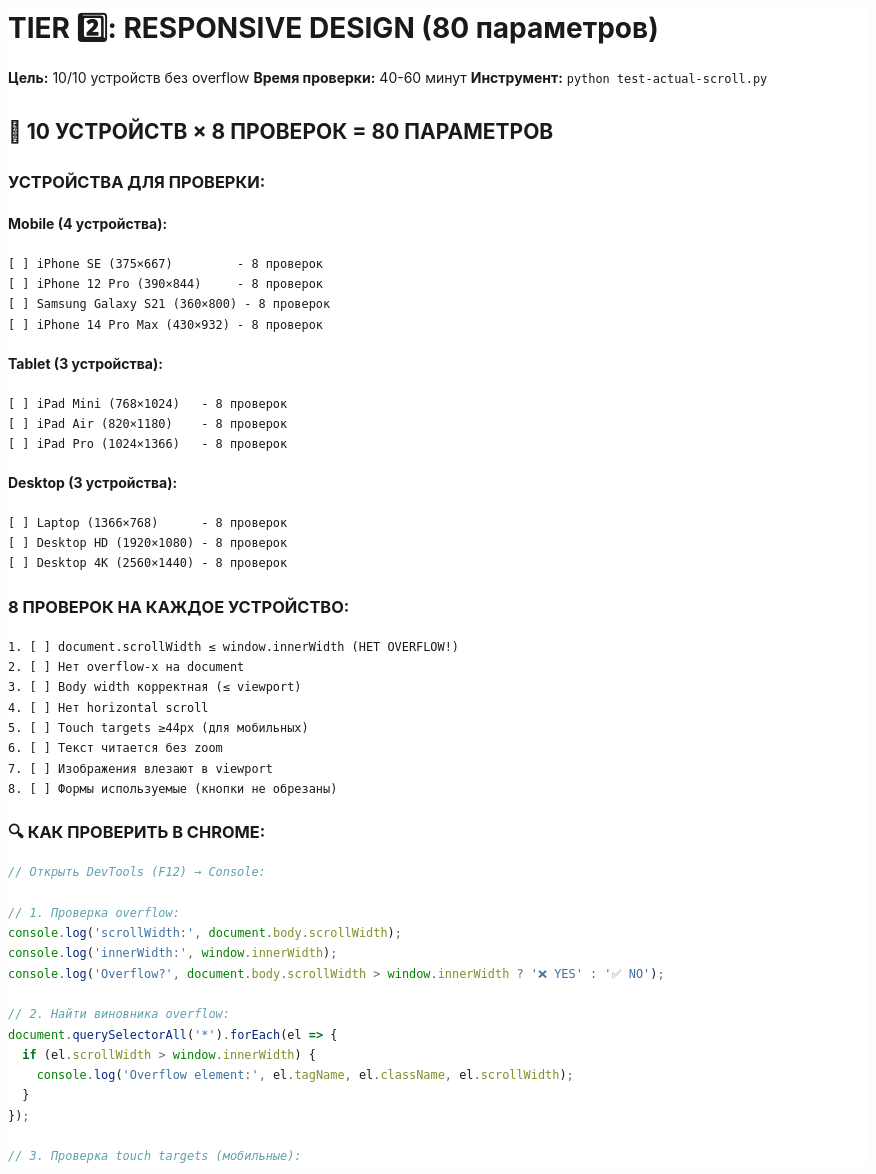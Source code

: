 
# TIER 2️⃣: RESPONSIVE DESIGN (80 параметров)

**Цель:** 10/10 устройств без overflow
**Время проверки:** 40-60 минут
**Инструмент:** `python test-actual-scroll.py`

## 📱 10 УСТРОЙСТВ × 8 ПРОВЕРОК = 80 ПАРАМЕТРОВ

### УСТРОЙСТВА ДЛЯ ПРОВЕРКИ:

#### **Mobile (4 устройства):**
```
[ ] iPhone SE (375×667)         - 8 проверок
[ ] iPhone 12 Pro (390×844)     - 8 проверок
[ ] Samsung Galaxy S21 (360×800) - 8 проверок
[ ] iPhone 14 Pro Max (430×932) - 8 проверок
```

#### **Tablet (3 устройства):**
```
[ ] iPad Mini (768×1024)   - 8 проверок
[ ] iPad Air (820×1180)    - 8 проверок
[ ] iPad Pro (1024×1366)   - 8 проверок
```

#### **Desktop (3 устройства):**
```
[ ] Laptop (1366×768)      - 8 проверок
[ ] Desktop HD (1920×1080) - 8 проверок
[ ] Desktop 4K (2560×1440) - 8 проверок
```

### 8 ПРОВЕРОК НА КАЖДОЕ УСТРОЙСТВО:

```
1. [ ] document.scrollWidth ≤ window.innerWidth (НЕТ OVERFLOW!)
2. [ ] Нет overflow-x на document
3. [ ] Body width корректная (≤ viewport)
4. [ ] Нет horizontal scroll
5. [ ] Touch targets ≥44px (для мобильных)
6. [ ] Текст читается без zoom
7. [ ] Изображения влезают в viewport
8. [ ] Формы используемые (кнопки не обрезаны)
```

### 🔍 КАК ПРОВЕРИТЬ В CHROME:

```javascript
// Открыть DevTools (F12) → Console:

// 1. Проверка overflow:
console.log('scrollWidth:', document.body.scrollWidth);
console.log('innerWidth:', window.innerWidth);
console.log('Overflow?', document.body.scrollWidth > window.innerWidth ? '❌ YES' : '✅ NO');

// 2. Найти виновника overflow:
document.querySelectorAll('*').forEach(el => {
  if (el.scrollWidth > window.innerWidth) {
    console.log('Overflow element:', el.tagName, el.className, el.scrollWidth);
  }
});

// 3. Проверка touch targets (мобильные):
```